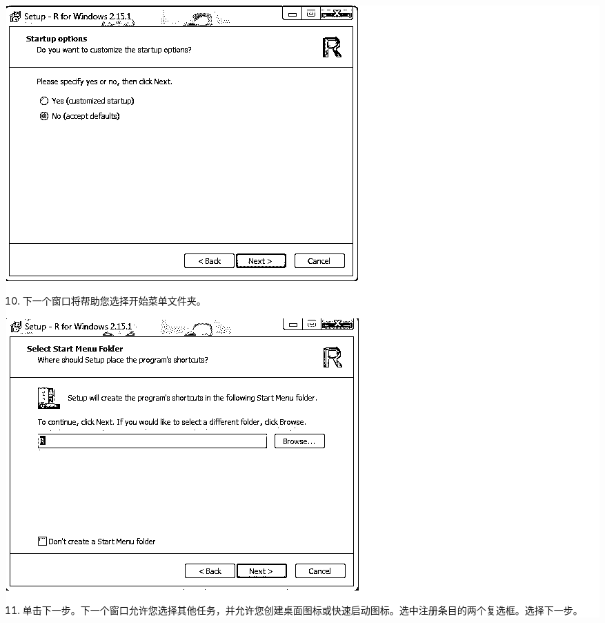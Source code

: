 ![R Programming language Image 7](img/e69f15e995cdbadde4a32191b12f59d6.png)



10.  下一个窗口将帮助您选择开始菜单文件夹。

![img8](img/57342dbb08b297d2e523e004d32b688b.png)



11.  单击下一步。下一个窗口允许您选择其他任务，并允许您创建桌面图标或快速启动图标。选中注册条目的两个复选框。选择下一步。
